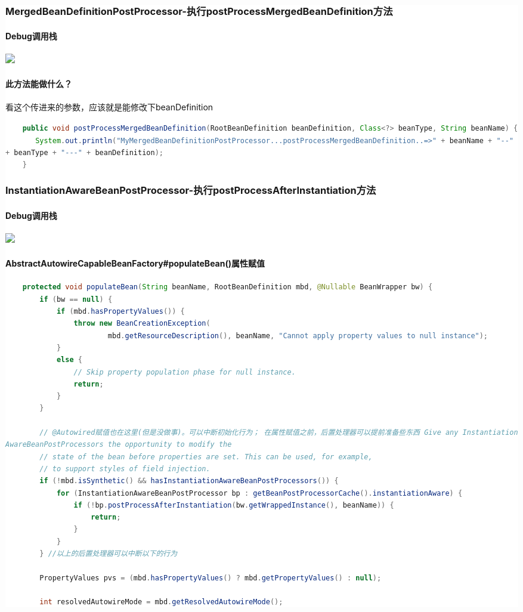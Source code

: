 

### MergedBeanDefinitionPostProcessor-执行postProcessMergedBeanDefinition方法



#### Debug调用栈

<img src="https://upyunimg.imlql.cn/youthlql@1.0.6/spring-sourcecode-v1/chapter_03/image-20210930110913527.png" />





#### 此方法能做什么？

看这个传进来的参数，应该就是能修改下beanDefinition

```java
    public void postProcessMergedBeanDefinition(RootBeanDefinition beanDefinition, Class<?> beanType, String beanName) {
       System.out.println("MyMergedBeanDefinitionPostProcessor...postProcessMergedBeanDefinition..=>" + beanName + "--" + beanType + "---" + beanDefinition);
    }
```



### InstantiationAwareBeanPostProcessor-执行postProcessAfterInstantiation方法

#### Debug调用栈

<img src="https://upyunimg.imlql.cn/youthlql@1.0.6/spring-sourcecode-v1/chapter_03/image-20210930112247246.png"/>

#### AbstractAutowireCapableBeanFactory#populateBean()属性赋值

```java
	protected void populateBean(String beanName, RootBeanDefinition mbd, @Nullable BeanWrapper bw) {
		if (bw == null) {
			if (mbd.hasPropertyValues()) {
				throw new BeanCreationException(
						mbd.getResourceDescription(), beanName, "Cannot apply property values to null instance");
			}
			else {
				// Skip property population phase for null instance.
				return;
			}
		}

		// @Autowired赋值也在这里(但是没做事)。可以中断初始化行为； 在属性赋值之前，后置处理器可以提前准备些东西 Give any InstantiationAwareBeanPostProcessors the opportunity to modify the
		// state of the bean before properties are set. This can be used, for example,
		// to support styles of field injection.
		if (!mbd.isSynthetic() && hasInstantiationAwareBeanPostProcessors()) {
			for (InstantiationAwareBeanPostProcessor bp : getBeanPostProcessorCache().instantiationAware) {
				if (!bp.postProcessAfterInstantiation(bw.getWrappedInstance(), beanName)) {
					return;
				}
			}
		} //以上的后置处理器可以中断以下的行为

		PropertyValues pvs = (mbd.hasPropertyValues() ? mbd.getPropertyValues() : null);

		int resolvedAutowireMode = mbd.getResolvedAutowireMode();
```
